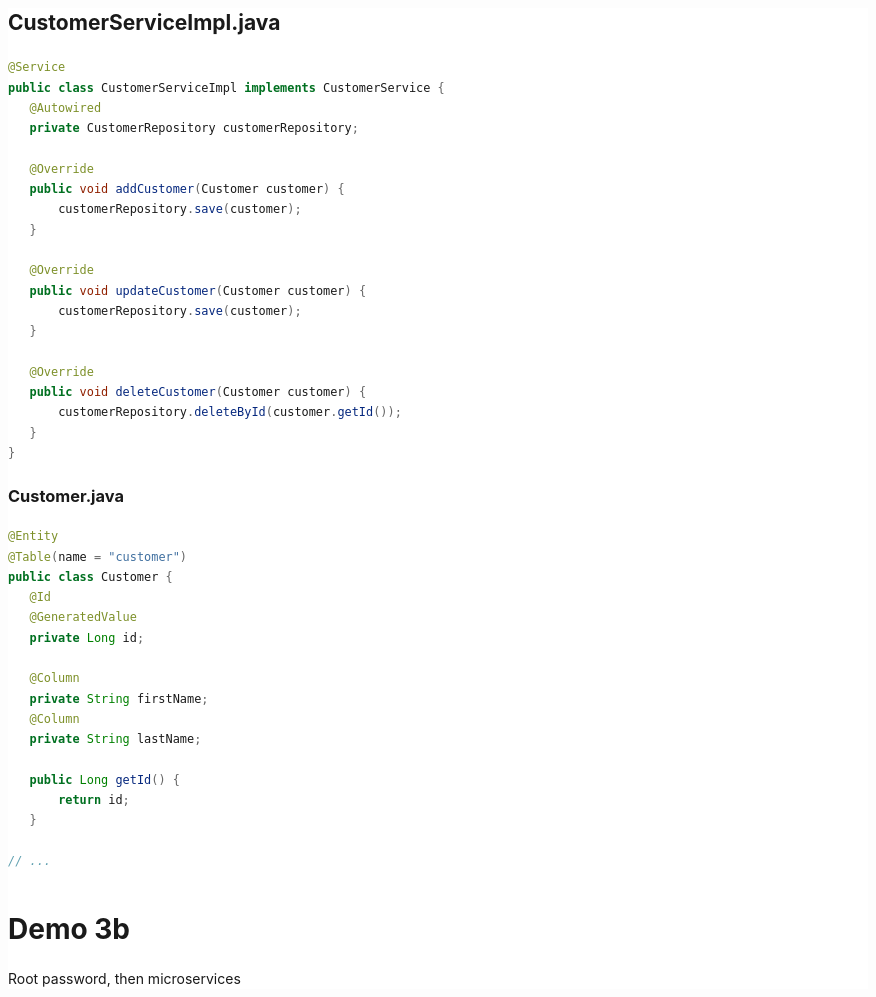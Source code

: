 ## CustomerServiceImpl.java

```java
@Service
public class CustomerServiceImpl implements CustomerService {
   @Autowired
   private CustomerRepository customerRepository;

   @Override
   public void addCustomer(Customer customer) {
       customerRepository.save(customer);
   }

   @Override
   public void updateCustomer(Customer customer) {
       customerRepository.save(customer);
   }

   @Override
   public void deleteCustomer(Customer customer) {
       customerRepository.deleteById(customer.getId());
   }
}
```

### Customer.java

```java
@Entity
@Table(name = "customer")
public class Customer {
   @Id
   @GeneratedValue
   private Long id;

   @Column
   private String firstName;
   @Column
   private String lastName;

   public Long getId() {
       return id;
   }

// ...

```

# Demo 3b

Root password, then microservices
